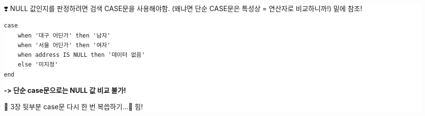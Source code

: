 ❣️ NULL 값인지를 판정하려면 검색 CASE문을 사용해야함. (왜냐면 단순 CASE문은 특성상 = 연산자로 비교하니까!) 밑에 참조!
```
case
	when '대구 어딘가' then '남자'
    when '서울 어딘가' then '여자'
    when address IS NULL then '데이터 없음'
    else '미지정'
end
```
**-> 단순 case문으로는 NULL 값 비교 불가!**

🍩 3장 뒷부분 case문 다시 한 번 복씁하기...🍩 힘!
